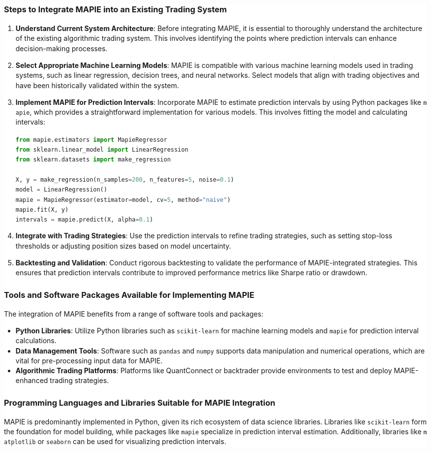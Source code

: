 ### Steps to Integrate MAPIE into an Existing Trading System

1. **Understand Current System Architecture**: Before integrating MAPIE, it is essential to thoroughly understand the architecture of the existing algorithmic trading system. This involves identifying the points where prediction intervals can enhance decision-making processes.

2. **Select Appropriate Machine Learning Models**: MAPIE is compatible with various machine learning models used in trading systems, such as linear regression, decision trees, and neural networks. Select models that align with trading objectives and have been historically validated within the system.

3. **Implement MAPIE for Prediction Intervals**: Incorporate MAPIE to estimate prediction intervals by using Python packages like `mapie`, which provides a straightforward implementation for various models. This involves fitting the model and calculating intervals:

   ```python
   from mapie.estimators import MapieRegressor
   from sklearn.linear_model import LinearRegression
   from sklearn.datasets import make_regression
   
   X, y = make_regression(n_samples=200, n_features=5, noise=0.1)
   model = LinearRegression()
   mapie = MapieRegressor(estimator=model, cv=5, method="naive")
   mapie.fit(X, y)
   intervals = mapie.predict(X, alpha=0.1)
   ```

4. **Integrate with Trading Strategies**: Use the prediction intervals to refine trading strategies, such as setting stop-loss thresholds or adjusting position sizes based on model uncertainty.

5. **Backtesting and Validation**: Conduct rigorous backtesting to validate the performance of MAPIE-integrated strategies. This ensures that prediction intervals contribute to improved performance metrics like Sharpe ratio or drawdown.

### Tools and Software Packages Available for Implementing MAPIE

The integration of MAPIE benefits from a range of software tools and packages:

- **Python Libraries**: Utilize Python libraries such as `scikit-learn` for machine learning models and `mapie` for prediction interval calculations.
- **Data Management Tools**: Software such as `pandas` and `numpy` supports data manipulation and numerical operations, which are vital for pre-processing input data for MAPIE.
- **Algorithmic Trading Platforms**: Platforms like QuantConnect or backtrader provide environments to test and deploy MAPIE-enhanced trading strategies.

### Programming Languages and Libraries Suitable for MAPIE Integration

MAPIE is predominantly implemented in Python, given its rich ecosystem of data science libraries. Libraries like `scikit-learn` form the foundation for model building, while packages like `mapie` specialize in prediction interval estimation. Additionally, libraries like `matplotlib` or `seaborn` can be used for visualizing prediction intervals.
